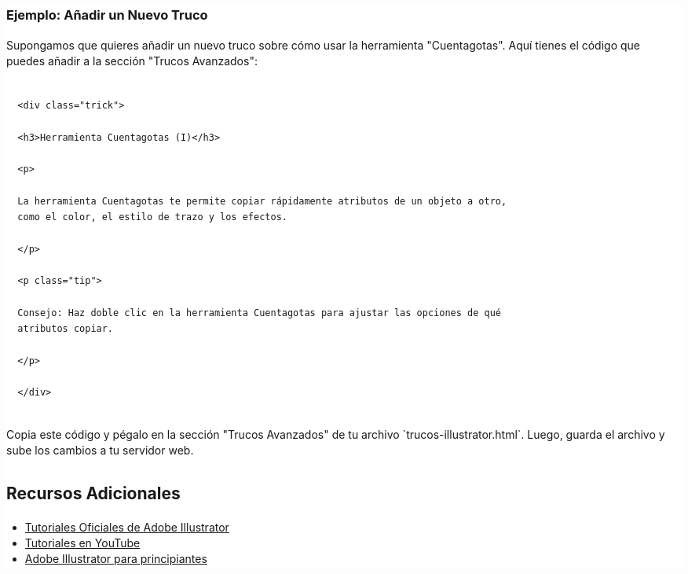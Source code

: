   <h3>Ejemplo: Añadir un Nuevo Truco</h3>
  <p>
  Supongamos que quieres añadir un nuevo truco sobre cómo usar la herramienta "Cuentagotas".
  Aquí tienes el código que puedes añadir a la sección "Trucos Avanzados":
  </p>
  <div class="code-example">
  <code>
  &lt;div class="trick"&gt;<br>
  &lt;h3&gt;Herramienta Cuentagotas (I)&lt;/h3&gt;<br>
  &lt;p&gt;<br>
  La herramienta Cuentagotas te permite copiar rápidamente atributos de un objeto a otro,
  como el color, el estilo de trazo y los efectos.<br>
  &lt;/p&gt;<br>
  &lt;p class="tip"&gt;<br>
  Consejo: Haz doble clic en la herramienta Cuentagotas para ajustar las opciones de qué
  atributos copiar.<br>
  &lt;/p&gt;<br>
  &lt;/div&gt;
  </code>
  </div>
  <p>
  Copia este código y pégalo en la sección "Trucos Avanzados" de tu archivo
  `trucos-illustrator.html`. Luego, guarda el archivo y sube los cambios a tu servidor web.
  </p>
  </section>

  <section id="recursos-adicionales">
  <h2>Recursos Adicionales</h2>
  <ul>
  <li>
  <a href="https://helpx.adobe.com/illustrator/tutorials.html" target="_blank">Tutoriales
  Oficiales de Adobe Illustrator</a>
  </li>
  <li>
  <a href="https://www.youtube.com/results?search_query=adobe+illustrator+tutorial"
  target="_blank">Tutoriales en YouTube</a>
  </li>
  <li>
  <a href="https://www.adobe.com/la/creativecloud/tutorials/illustrator.html"
  target="_blank">Adobe Illustrator para principiantes</a>
  </li>
  </ul>
  </section>
 </body>
 </html>
